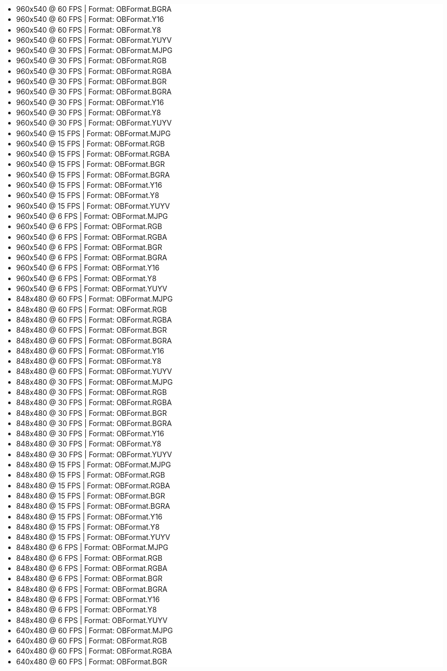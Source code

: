 - 960x540 @ 60 FPS | Format: OBFormat.BGRA
- 960x540 @ 60 FPS | Format: OBFormat.Y16
- 960x540 @ 60 FPS | Format: OBFormat.Y8
- 960x540 @ 60 FPS | Format: OBFormat.YUYV
- 960x540 @ 30 FPS | Format: OBFormat.MJPG
- 960x540 @ 30 FPS | Format: OBFormat.RGB
- 960x540 @ 30 FPS | Format: OBFormat.RGBA
- 960x540 @ 30 FPS | Format: OBFormat.BGR
- 960x540 @ 30 FPS | Format: OBFormat.BGRA
- 960x540 @ 30 FPS | Format: OBFormat.Y16
- 960x540 @ 30 FPS | Format: OBFormat.Y8
- 960x540 @ 30 FPS | Format: OBFormat.YUYV
- 960x540 @ 15 FPS | Format: OBFormat.MJPG
- 960x540 @ 15 FPS | Format: OBFormat.RGB
- 960x540 @ 15 FPS | Format: OBFormat.RGBA
- 960x540 @ 15 FPS | Format: OBFormat.BGR
- 960x540 @ 15 FPS | Format: OBFormat.BGRA
- 960x540 @ 15 FPS | Format: OBFormat.Y16
- 960x540 @ 15 FPS | Format: OBFormat.Y8
- 960x540 @ 15 FPS | Format: OBFormat.YUYV
- 960x540 @ 6 FPS | Format: OBFormat.MJPG
- 960x540 @ 6 FPS | Format: OBFormat.RGB
- 960x540 @ 6 FPS | Format: OBFormat.RGBA
- 960x540 @ 6 FPS | Format: OBFormat.BGR
- 960x540 @ 6 FPS | Format: OBFormat.BGRA
- 960x540 @ 6 FPS | Format: OBFormat.Y16
- 960x540 @ 6 FPS | Format: OBFormat.Y8
- 960x540 @ 6 FPS | Format: OBFormat.YUYV
- 848x480 @ 60 FPS | Format: OBFormat.MJPG
- 848x480 @ 60 FPS | Format: OBFormat.RGB
- 848x480 @ 60 FPS | Format: OBFormat.RGBA
- 848x480 @ 60 FPS | Format: OBFormat.BGR
- 848x480 @ 60 FPS | Format: OBFormat.BGRA
- 848x480 @ 60 FPS | Format: OBFormat.Y16
- 848x480 @ 60 FPS | Format: OBFormat.Y8
- 848x480 @ 60 FPS | Format: OBFormat.YUYV
- 848x480 @ 30 FPS | Format: OBFormat.MJPG
- 848x480 @ 30 FPS | Format: OBFormat.RGB
- 848x480 @ 30 FPS | Format: OBFormat.RGBA
- 848x480 @ 30 FPS | Format: OBFormat.BGR
- 848x480 @ 30 FPS | Format: OBFormat.BGRA
- 848x480 @ 30 FPS | Format: OBFormat.Y16
- 848x480 @ 30 FPS | Format: OBFormat.Y8
- 848x480 @ 30 FPS | Format: OBFormat.YUYV
- 848x480 @ 15 FPS | Format: OBFormat.MJPG
- 848x480 @ 15 FPS | Format: OBFormat.RGB
- 848x480 @ 15 FPS | Format: OBFormat.RGBA
- 848x480 @ 15 FPS | Format: OBFormat.BGR
- 848x480 @ 15 FPS | Format: OBFormat.BGRA
- 848x480 @ 15 FPS | Format: OBFormat.Y16
- 848x480 @ 15 FPS | Format: OBFormat.Y8
- 848x480 @ 15 FPS | Format: OBFormat.YUYV
- 848x480 @ 6 FPS | Format: OBFormat.MJPG
- 848x480 @ 6 FPS | Format: OBFormat.RGB
- 848x480 @ 6 FPS | Format: OBFormat.RGBA
- 848x480 @ 6 FPS | Format: OBFormat.BGR
- 848x480 @ 6 FPS | Format: OBFormat.BGRA
- 848x480 @ 6 FPS | Format: OBFormat.Y16
- 848x480 @ 6 FPS | Format: OBFormat.Y8
- 848x480 @ 6 FPS | Format: OBFormat.YUYV
- 640x480 @ 60 FPS | Format: OBFormat.MJPG
- 640x480 @ 60 FPS | Format: OBFormat.RGB
- 640x480 @ 60 FPS | Format: OBFormat.RGBA
- 640x480 @ 60 FPS | Format: OBFormat.BGR